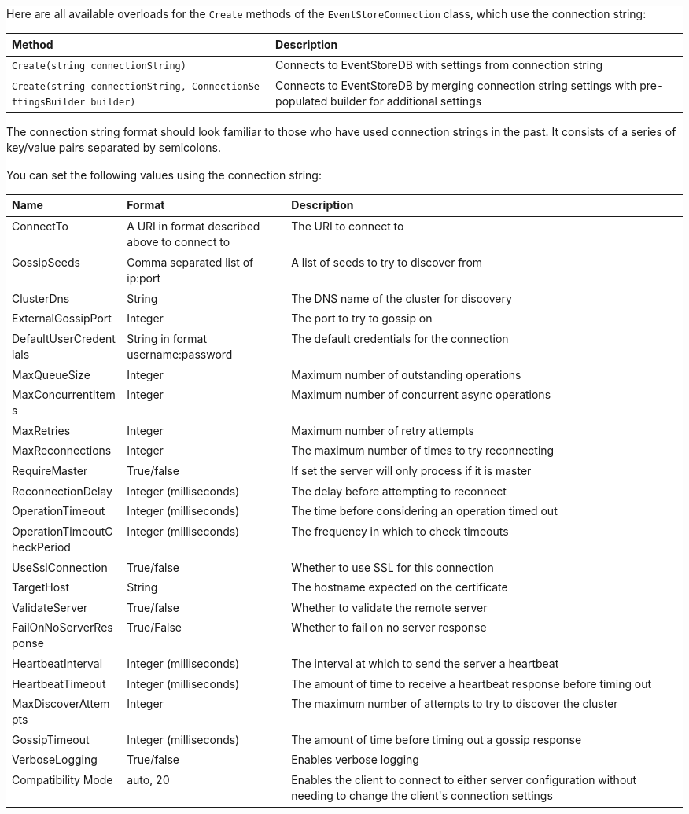 Here are all available overloads for the `Create` methods of the `EventStoreConnection` class, which use the connection string:

| Method | Description |
|:-------|:------------|
| `Create(string connectionString)` | Connects to EventStoreDB with settings from connection string |
| `Create(string connectionString, ConnectionSettingsBuilder builder)` | Connects to EventStoreDB by merging connection string settings with pre-populated builder for additional settings |

The connection string format should look familiar to those who have used connection strings in the past. It consists of a series of key/value pairs separated by semicolons.

You can set the following values using the connection string:

| Name | Format | Description |
|:-----|:-------|:------------|
| ConnectTo | A URI in format described above to connect to | The URI to connect to |
| GossipSeeds | Comma separated list of ip:port | A list of seeds to try to discover from |
| ClusterDns | String | The DNS name of the cluster for discovery |
| ExternalGossipPort | Integer | The port to try to gossip on |
| DefaultUserCredentials | String in format username:password | The default credentials for the connection |
| MaxQueueSize | Integer | Maximum number of outstanding operations |
| MaxConcurrentItems | Integer | Maximum number of concurrent async operations |
| MaxRetries | Integer | Maximum number of retry attempts |
| MaxReconnections | Integer | The maximum number of times to try reconnecting |
| RequireMaster | True/false | If set the server will only process if it is master |
| ReconnectionDelay | Integer (milliseconds) | The delay before attempting to reconnect |
| OperationTimeout | Integer (milliseconds) | The time before considering an operation timed out |
| OperationTimeoutCheckPeriod | Integer (milliseconds) | The frequency in which to check timeouts |
| UseSslConnection | True/false | Whether to use SSL for this connection |
| TargetHost | String | The hostname expected on the certificate |
| ValidateServer | True/false | Whether to validate the remote server |
| FailOnNoServerResponse | True/False | Whether to fail on no server response |
| HeartbeatInterval | Integer (milliseconds) | The interval at which to send the server a heartbeat |
| HeartbeatTimeout | Integer (milliseconds) | The amount of time to receive a heartbeat response before timing out |
| MaxDiscoverAttempts | Integer | The maximum number of attempts to try to discover the cluster |
| GossipTimeout | Integer (milliseconds) | The amount of time before timing out a gossip response |
| VerboseLogging | True/false | Enables verbose logging |
| Compatibility Mode | auto, 20 | Enables the client to connect to either server configuration without needing to change the client's connection settings |

